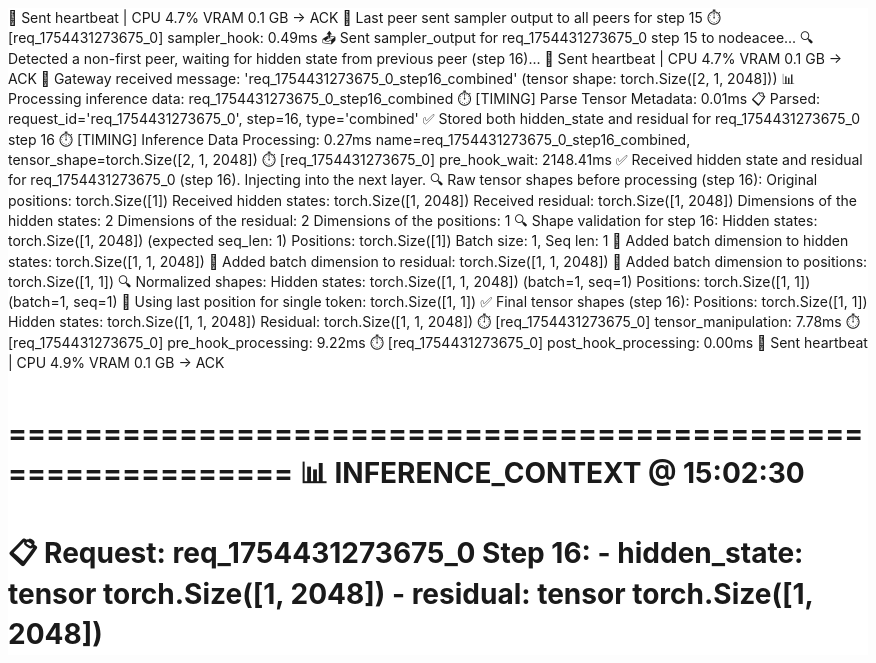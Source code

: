 💓 Sent heartbeat | CPU 4.7% VRAM 0.1 GB → ACK 
📢 Last peer sent sampler output to all peers for step 15
⏱️ [req_1754431273675_0] sampler_hook: 0.49ms
📤 Sent sampler_output for req_1754431273675_0 step 15 to nodeacee...
🔍 Detected a non-first peer, waiting for hidden state from previous peer (step 16)...
💓 Sent heartbeat | CPU 4.7% VRAM 0.1 GB → ACK 
📨 Gateway received message: 'req_1754431273675_0_step16_combined' (tensor shape: torch.Size([2, 1, 2048]))
📊 Processing inference data: req_1754431273675_0_step16_combined
⏱️ [TIMING] Parse Tensor Metadata: 0.01ms
📋 Parsed: request_id='req_1754431273675_0', step=16, type='combined'
✅ Stored both hidden_state and residual for req_1754431273675_0 step 16
⏱️ [TIMING] Inference Data Processing: 0.27ms name=req_1754431273675_0_step16_combined, tensor_shape=torch.Size([2, 1, 2048])
⏱️ [req_1754431273675_0] pre_hook_wait: 2148.41ms
✅ Received hidden state and residual for req_1754431273675_0 (step 16). Injecting into the next layer.
🔍 Raw tensor shapes before processing (step 16):
   Original positions: torch.Size([1])
   Received hidden states: torch.Size([1, 2048])
   Received residual: torch.Size([1, 2048])
Dimensions of the hidden states: 2
Dimensions of the residual: 2
Dimensions of the positions: 1
🔍 Shape validation for step 16:
   Hidden states: torch.Size([1, 2048]) (expected seq_len: 1)
   Positions: torch.Size([1])
   Batch size: 1, Seq len: 1
🔧 Added batch dimension to hidden states: torch.Size([1, 1, 2048])
🔧 Added batch dimension to residual: torch.Size([1, 1, 2048])
🔧 Added batch dimension to positions: torch.Size([1, 1])
🔍 Normalized shapes:
   Hidden states: torch.Size([1, 1, 2048]) (batch=1, seq=1)
   Positions: torch.Size([1, 1]) (batch=1, seq=1)
🔧 Using last position for single token: torch.Size([1, 1])
✅ Final tensor shapes (step 16):
   Positions: torch.Size([1, 1])
   Hidden states: torch.Size([1, 1, 2048])
   Residual: torch.Size([1, 1, 2048])
⏱️ [req_1754431273675_0] tensor_manipulation: 7.78ms
⏱️ [req_1754431273675_0] pre_hook_processing: 9.22ms
⏱️ [req_1754431273675_0] post_hook_processing: 0.00ms
💓 Sent heartbeat | CPU 4.9% VRAM 0.1 GB → ACK 

============================================================
📊 INFERENCE_CONTEXT @ 15:02:30
============================================================

📋 Request: req_1754431273675_0
   Step 16:
     - hidden_state: tensor torch.Size([1, 2048])
     - residual: tensor torch.Size([1, 2048])
============================================================
